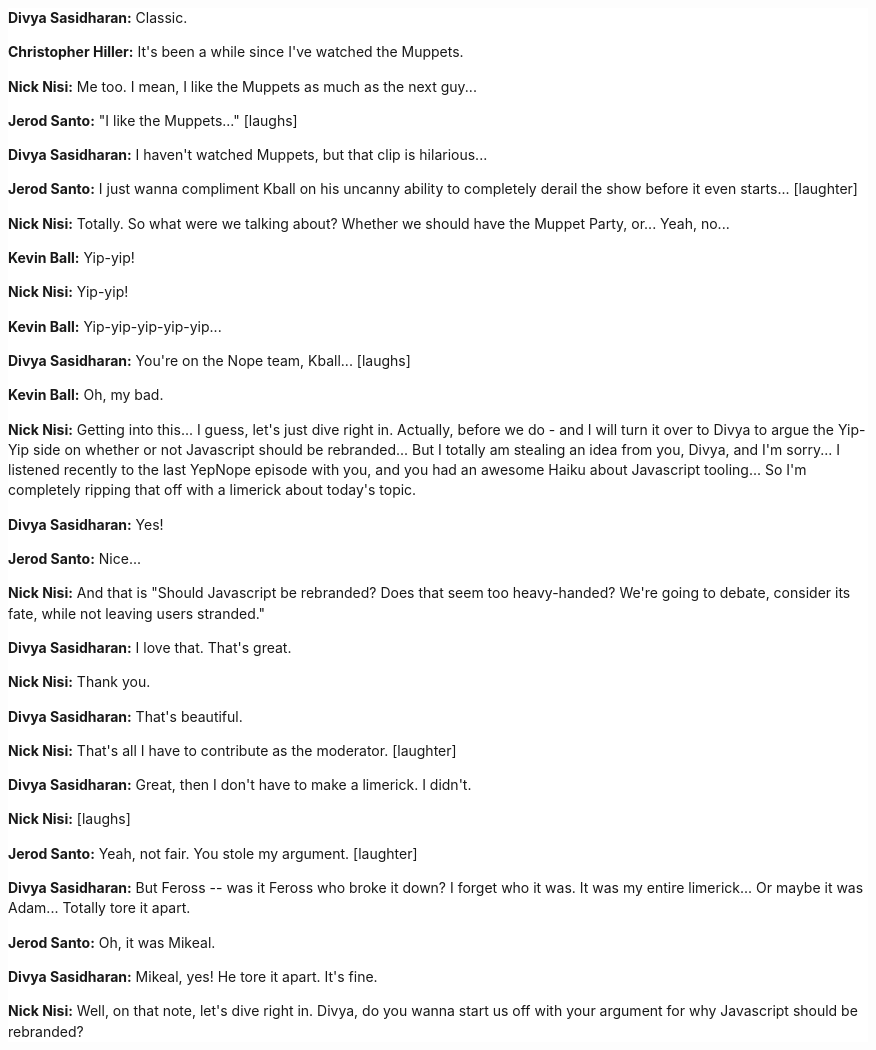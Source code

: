 **Divya Sasidharan:** Classic.

**Christopher Hiller:** It's been a while since I've watched the Muppets.

**Nick Nisi:** Me too. I mean, I like the Muppets as much as the next guy...

**Jerod Santo:** "I like the Muppets..." \[laughs\]

**Divya Sasidharan:** I haven't watched Muppets, but that clip is hilarious...

**Jerod Santo:** I just wanna compliment Kball on his uncanny ability to completely derail the show before it even starts... \[laughter\]

**Nick Nisi:** Totally. So what were we talking about? Whether we should have the Muppet Party, or... Yeah, no...

**Kevin Ball:** Yip-yip!

**Nick Nisi:** Yip-yip!

**Kevin Ball:** Yip-yip-yip-yip-yip...

**Divya Sasidharan:** You're on the Nope team, Kball... \[laughs\]

**Kevin Ball:** Oh, my bad.

**Nick Nisi:** Getting into this... I guess, let's just dive right in. Actually, before we do - and I will turn it over to Divya to argue the Yip-Yip side on whether or not Javascript should be rebranded... But I totally am stealing an idea from you, Divya, and I'm sorry... I listened recently to the last YepNope episode with you, and you had an awesome Haiku about Javascript tooling... So I'm completely ripping that off with a limerick about today's topic.

**Divya Sasidharan:** Yes!

**Jerod Santo:** Nice...

**Nick Nisi:** And that is "Should Javascript be rebranded? Does that seem too heavy-handed? We're going to debate, consider its fate, while not leaving users stranded."

**Divya Sasidharan:** I love that. That's great.

**Nick Nisi:** Thank you.

**Divya Sasidharan:** That's beautiful.

**Nick Nisi:** That's all I have to contribute as the moderator. \[laughter\]

**Divya Sasidharan:** Great, then I don't have to make a limerick. I didn't.

**Nick Nisi:** \[laughs\]

**Jerod Santo:** Yeah, not fair. You stole my argument. \[laughter\]

**Divya Sasidharan:** But Feross -- was it Feross who broke it down? I forget who it was. It was my entire limerick... Or maybe it was Adam... Totally tore it apart.

**Jerod Santo:** Oh, it was Mikeal.

**Divya Sasidharan:** Mikeal, yes! He tore it apart. It's fine.

**Nick Nisi:** Well, on that note, let's dive right in. Divya, do you wanna start us off with your argument for why Javascript should be rebranded?
